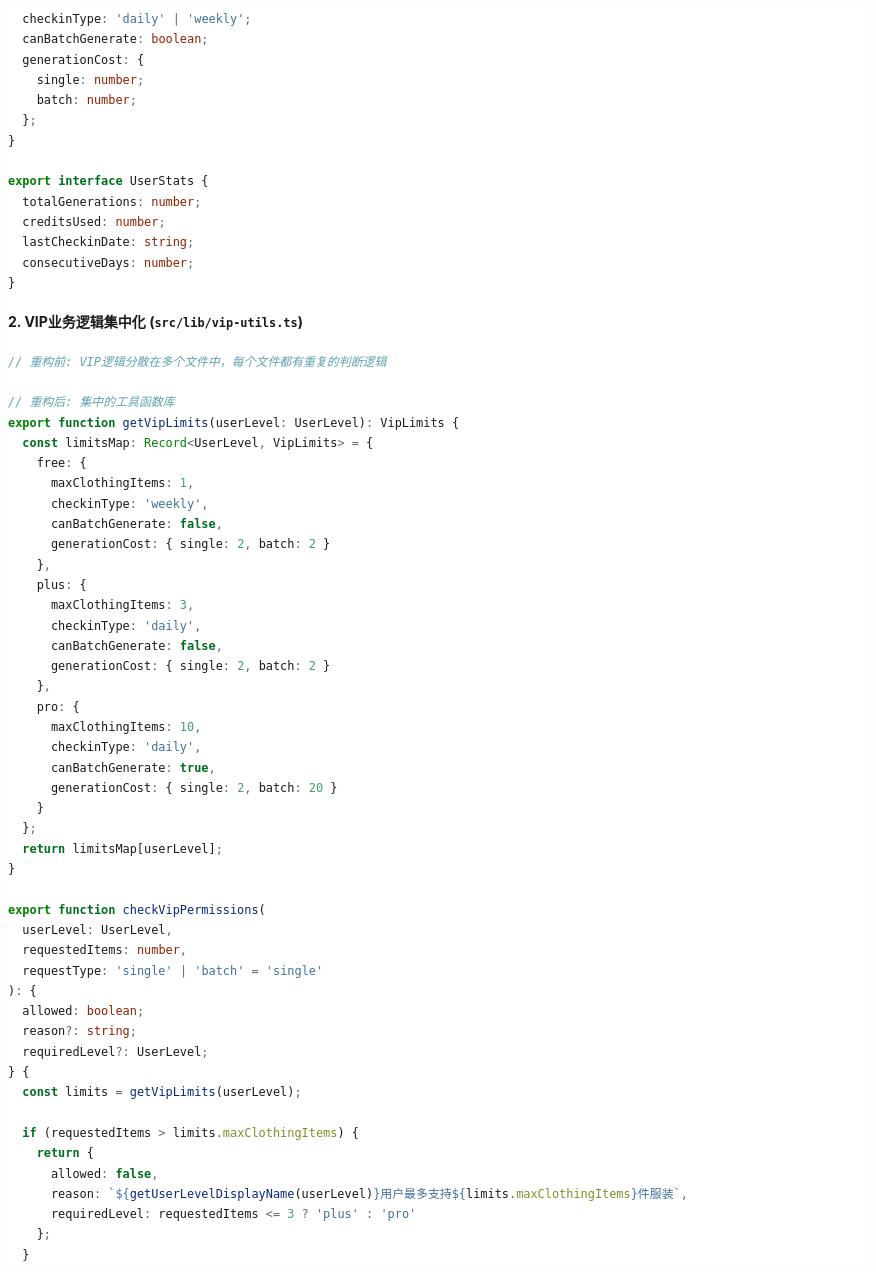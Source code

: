 ```typescript
  checkinType: 'daily' | 'weekly';
  canBatchGenerate: boolean;
  generationCost: {
    single: number;
    batch: number;
  };
}

export interface UserStats {
  totalGenerations: number;
  creditsUsed: number;
  lastCheckinDate: string;
  consecutiveDays: number;
}
```

#### 2. VIP业务逻辑集中化 (`src/lib/vip-utils.ts`)
```typescript
// 重构前: VIP逻辑分散在多个文件中，每个文件都有重复的判断逻辑

// 重构后: 集中的工具函数库
export function getVipLimits(userLevel: UserLevel): VipLimits {
  const limitsMap: Record<UserLevel, VipLimits> = {
    free: {
      maxClothingItems: 1,
      checkinType: 'weekly',
      canBatchGenerate: false,
      generationCost: { single: 2, batch: 2 }
    },
    plus: {
      maxClothingItems: 3,
      checkinType: 'daily',
      canBatchGenerate: false,
      generationCost: { single: 2, batch: 2 }
    },
    pro: {
      maxClothingItems: 10,
      checkinType: 'daily',
      canBatchGenerate: true,
      generationCost: { single: 2, batch: 20 }
    }
  };
  return limitsMap[userLevel];
}

export function checkVipPermissions(
  userLevel: UserLevel,
  requestedItems: number,
  requestType: 'single' | 'batch' = 'single'
): {
  allowed: boolean;
  reason?: string;
  requiredLevel?: UserLevel;
} {
  const limits = getVipLimits(userLevel);
  
  if (requestedItems > limits.maxClothingItems) {
    return {
      allowed: false,
      reason: `${getUserLevelDisplayName(userLevel)}用户最多支持${limits.maxClothingItems}件服装`,
      requiredLevel: requestedItems <= 3 ? 'plus' : 'pro'
    };
  }
```